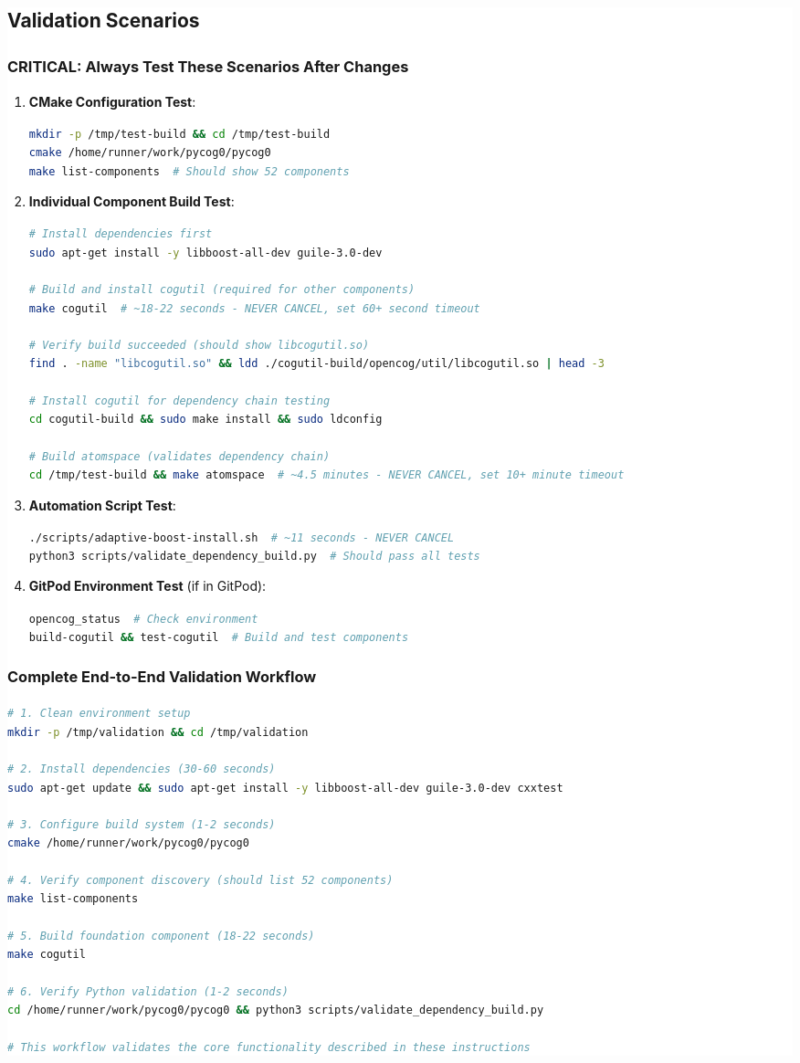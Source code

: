 ## Validation Scenarios

### CRITICAL: Always Test These Scenarios After Changes
1. **CMake Configuration Test**:
   ```bash
   mkdir -p /tmp/test-build && cd /tmp/test-build
   cmake /home/runner/work/pycog0/pycog0
   make list-components  # Should show 52 components
   ```

2. **Individual Component Build Test**:
   ```bash
   # Install dependencies first
   sudo apt-get install -y libboost-all-dev guile-3.0-dev
   
   # Build and install cogutil (required for other components)
   make cogutil  # ~18-22 seconds - NEVER CANCEL, set 60+ second timeout
   
   # Verify build succeeded (should show libcogutil.so)
   find . -name "libcogutil.so" && ldd ./cogutil-build/opencog/util/libcogutil.so | head -3
   
   # Install cogutil for dependency chain testing
   cd cogutil-build && sudo make install && sudo ldconfig
   
   # Build atomspace (validates dependency chain)
   cd /tmp/test-build && make atomspace  # ~4.5 minutes - NEVER CANCEL, set 10+ minute timeout
   ```

3. **Automation Script Test**:
   ```bash
   ./scripts/adaptive-boost-install.sh  # ~11 seconds - NEVER CANCEL
   python3 scripts/validate_dependency_build.py  # Should pass all tests
   ```

4. **GitPod Environment Test** (if in GitPod):
   ```bash
   opencog_status  # Check environment
   build-cogutil && test-cogutil  # Build and test components
   ```

### Complete End-to-End Validation Workflow
```bash
# 1. Clean environment setup
mkdir -p /tmp/validation && cd /tmp/validation

# 2. Install dependencies (30-60 seconds)
sudo apt-get update && sudo apt-get install -y libboost-all-dev guile-3.0-dev cxxtest

# 3. Configure build system (1-2 seconds)
cmake /home/runner/work/pycog0/pycog0

# 4. Verify component discovery (should list 52 components)
make list-components

# 5. Build foundation component (18-22 seconds)
make cogutil

# 6. Verify Python validation (1-2 seconds)
cd /home/runner/work/pycog0/pycog0 && python3 scripts/validate_dependency_build.py

# This workflow validates the core functionality described in these instructions
```
